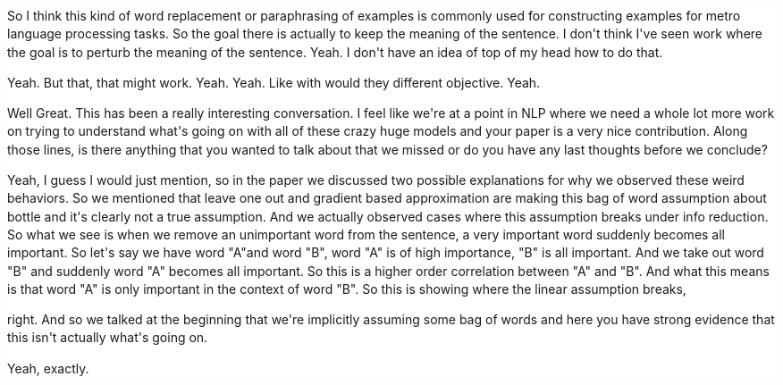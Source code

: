 </turn>


<turn speaker="Shi Feng" timestamp="31:20">

So I think this kind of word replacement or paraphrasing of examples is commonly used for
constructing examples for metro language processing tasks. So the goal there is actually to keep the
meaning of the sentence. I don't think I've seen work where the goal is to perturb the meaning of
the sentence. Yeah. I don't have an idea of top of my head how to do that.

</turn>


<turn speaker="Waleed Ammar" timestamp="31:43">

Yeah. But that, that might work. Yeah. Yeah. Like with would they different objective. Yeah.

</turn>


<turn speaker="Matt Gardner" timestamp="31:48">

Well Great. This has been a really interesting conversation. I feel like we're at a point in NLP
where we need a whole lot more work on trying to understand what's going on with all of these crazy
huge models and your paper is a very nice contribution. Along those lines, is there anything that
you wanted to talk about that we missed or do you have any last thoughts before we conclude?

</turn>


<turn speaker="Shi Feng" timestamp="32:05">

Yeah, I guess I would just mention, so in the paper we discussed two possible explanations for why
we observed these weird behaviors. So we mentioned that leave one out and gradient based
approximation are making this bag of word assumption about bottle and it's clearly not a true
assumption. And we actually observed cases where this assumption breaks under info reduction. So
what we see is when we remove an unimportant word from the sentence, a very important word suddenly
becomes all important. So let's say we have word "A"and word "B", word "A" is of high importance,
"B" is all important. And we take out word "B" and suddenly word "A" becomes all important. So this
is a higher order correlation between "A" and "B". And what this means is that word "A" is only
important in the context of word "B". So this is showing where the linear assumption breaks,

</turn>


<turn speaker="Matt Gardner" timestamp="32:59">

right. And so we talked at the beginning that we're implicitly assuming some bag of words and here
you have strong evidence that this isn't actually what's going on.

</turn>


<turn speaker="Shi Feng" timestamp="33:07">

Yeah, exactly.

</turn>


<turn speaker="Matt Gardner" timestamp="33:07">
